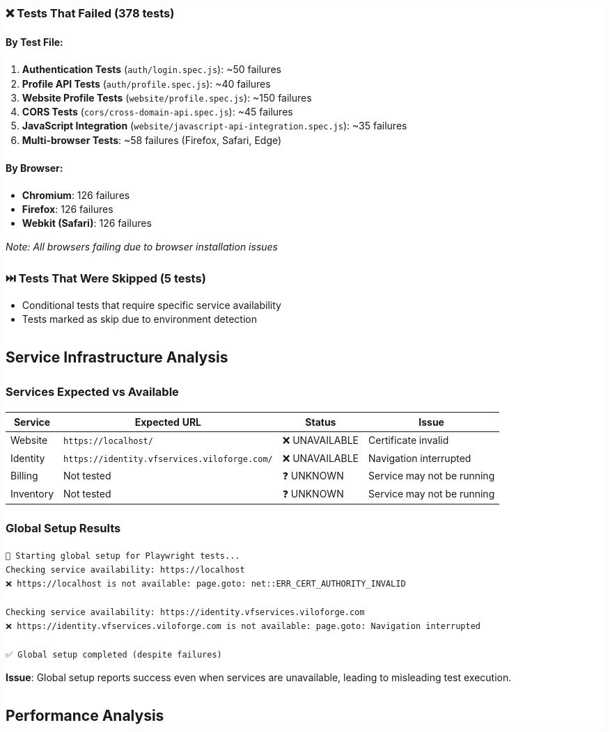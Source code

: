 ### ❌ **Tests That Failed (378 tests)**

#### By Test File:
1. **Authentication Tests** (`auth/login.spec.js`): ~50 failures
2. **Profile API Tests** (`auth/profile.spec.js`): ~40 failures  
3. **Website Profile Tests** (`website/profile.spec.js`): ~150 failures
4. **CORS Tests** (`cors/cross-domain-api.spec.js`): ~45 failures
5. **JavaScript Integration** (`website/javascript-api-integration.spec.js`): ~35 failures
6. **Multi-browser Tests**: ~58 failures (Firefox, Safari, Edge)

#### By Browser:
- **Chromium**: 126 failures
- **Firefox**: 126 failures  
- **Webkit (Safari)**: 126 failures

*Note: All browsers failing due to browser installation issues*

### ⏭️ **Tests That Were Skipped (5 tests)**
- Conditional tests that require specific service availability
- Tests marked as skip due to environment detection

## Service Infrastructure Analysis

### Services Expected vs Available

| Service | Expected URL | Status | Issue |
|---------|-------------|--------|--------|
| Website | `https://localhost/` | ❌ UNAVAILABLE | Certificate invalid |
| Identity | `https://identity.vfservices.viloforge.com/` | ❌ UNAVAILABLE | Navigation interrupted |
| Billing | Not tested | ❓ UNKNOWN | Service may not be running |
| Inventory | Not tested | ❓ UNKNOWN | Service may not be running |

### Global Setup Results
```
🚀 Starting global setup for Playwright tests...
Checking service availability: https://localhost
❌ https://localhost is not available: page.goto: net::ERR_CERT_AUTHORITY_INVALID

Checking service availability: https://identity.vfservices.viloforge.com  
❌ https://identity.vfservices.viloforge.com is not available: page.goto: Navigation interrupted

✅ Global setup completed (despite failures)
```

**Issue**: Global setup reports success even when services are unavailable, leading to misleading test execution.

## Performance Analysis
